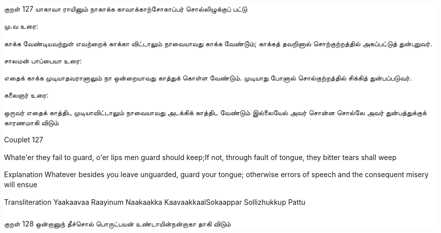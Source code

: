 

குறள்
127
 யாகாவா ராயினும் நாகாக்க காவாக்காற்சோகாப்பர் சொல்லிழுக்குப் பட்டு




மு.வ உரை:

காக்க வேண்டியவற்றுள் எவற்றைக் காக்கா விட்டாலும் நாவையாவது காக்க வேண்டு்ம்; காக்கத் தவறினால் சொற்குற்றத்தில் அகப்பட்டுத் துன்புறுவர்.




சாலமன் பாப்பையா உரை:

எதைக் காக்க முடியாதவரானாலும் நா ஒன்றையாவது காத்துக் கொள்ள வேண்டும். முடியாது போனால் சொல்குற்றத்தில் சிக்கித் துன்பப்படுவர்.




கலைஞர் உரை:

ஒருவர் எதைக் காத்திட முடியாவிட்டாலும் நாவையாவது அடக்கிக் காத்திட வேண்டும் இல்லையேல் அவர் சொன்ன சொல்லே அவர் துன்பத்துக்குக் காரணமாகி விடும்




Couplet
127


Whate'er they fail to guard, o'er lips men guard should keep;If not, through fault of tongue, they bitter tears shall weep




Explanation
Whatever besides you leave unguarded, guard your tongue; otherwise errors of speech and the consequent misery will ensue




Transliteration
Yaakaavaa Raayinum  Naakaakka  KaavaakkaalSokaappar  Sollizhukkup  Pattu




###













குறள்
128
 ஒன்றானுந் தீச்சொல் பொருட்பயன் உண்டாயின்நன்றாகா தாகி விடும்
